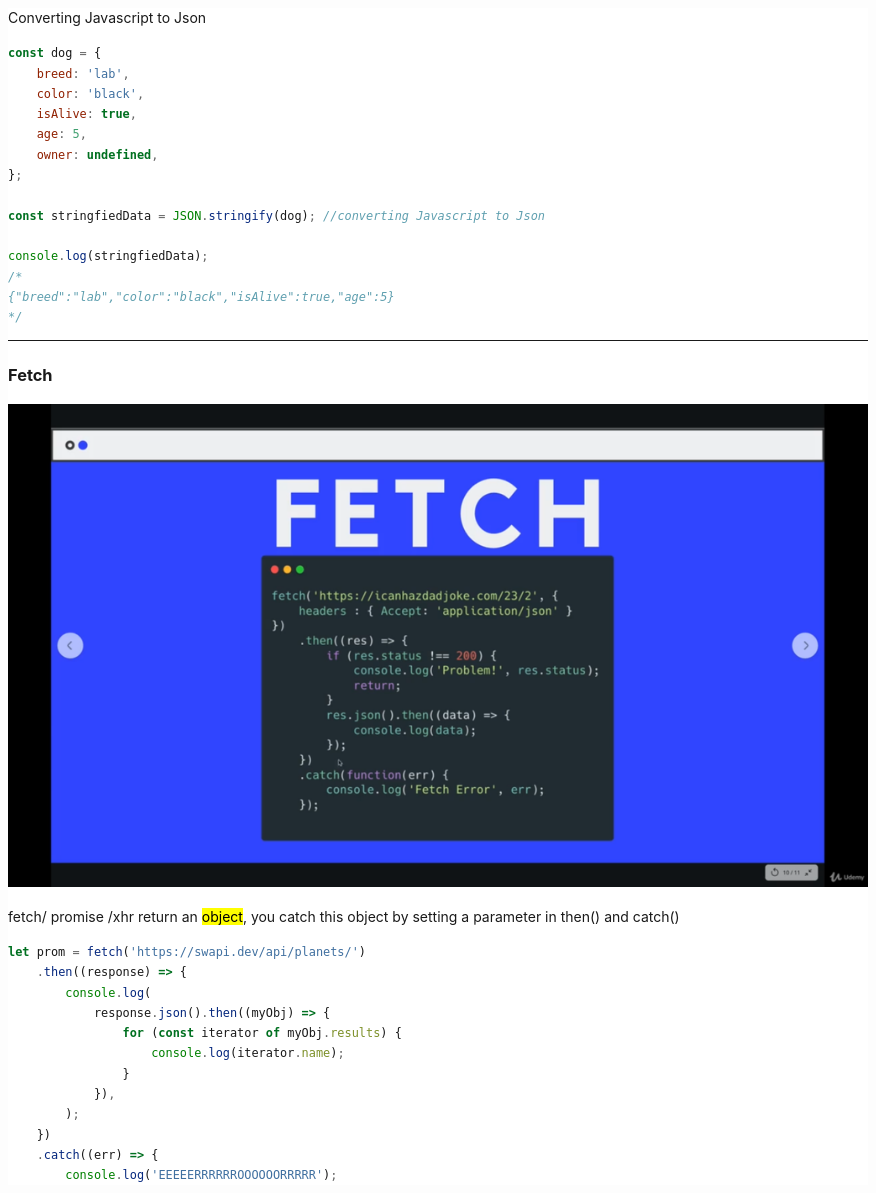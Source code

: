 Converting Javascript to Json

```javascript
const dog = {
	breed: 'lab',
	color: 'black',
	isAlive: true,
	age: 5,
	owner: undefined,
};

const stringfiedData = JSON.stringify(dog); //converting Javascript to Json

console.log(stringfiedData);
/*
{"breed":"lab","color":"black","isAlive":true,"age":5}
*/
```

---

### Fetch

![fetch](images/fetch1.png)

fetch/ promise /xhr return an <mark>object</mark>, you catch this object by setting a parameter in then() and catch()

```javascript
let prom = fetch('https://swapi.dev/api/planets/')
	.then((response) => {
		console.log(
			response.json().then((myObj) => {
				for (const iterator of myObj.results) {
					console.log(iterator.name);
				}
			}),
		);
	})
	.catch((err) => {
		console.log('EEEEERRRRRROOOOOORRRRR');
```